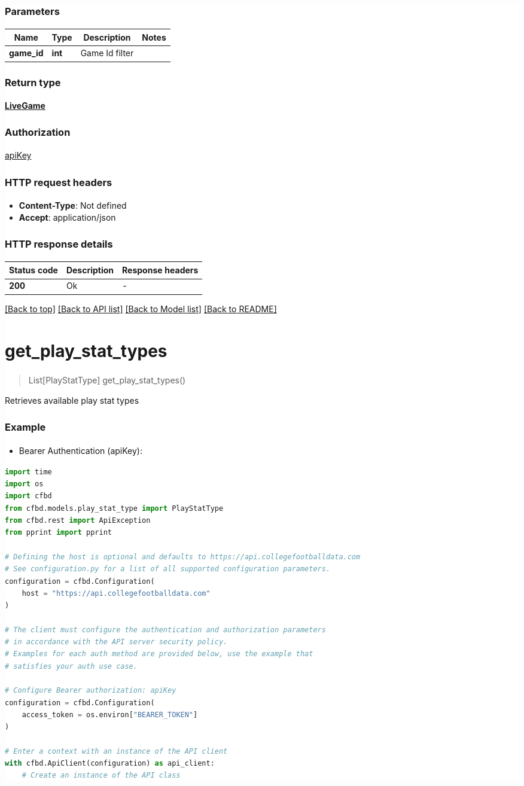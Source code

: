

### Parameters

Name | Type | Description  | Notes
------------- | ------------- | ------------- | -------------
 **game_id** | **int**| Game Id filter | 

### Return type

[**LiveGame**](LiveGame.md)

### Authorization

[apiKey](../README.md#apiKey)

### HTTP request headers

 - **Content-Type**: Not defined
 - **Accept**: application/json

### HTTP response details
| Status code | Description | Response headers |
|-------------|-------------|------------------|
**200** | Ok |  -  |

[[Back to top]](#) [[Back to API list]](../README.md#documentation-for-api-endpoints) [[Back to Model list]](../README.md#documentation-for-models) [[Back to README]](../README.md)

# **get_play_stat_types**
> List[PlayStatType] get_play_stat_types()



Retrieves available play stat types

### Example

* Bearer Authentication (apiKey):
```python
import time
import os
import cfbd
from cfbd.models.play_stat_type import PlayStatType
from cfbd.rest import ApiException
from pprint import pprint

# Defining the host is optional and defaults to https://api.collegefootballdata.com
# See configuration.py for a list of all supported configuration parameters.
configuration = cfbd.Configuration(
    host = "https://api.collegefootballdata.com"
)

# The client must configure the authentication and authorization parameters
# in accordance with the API server security policy.
# Examples for each auth method are provided below, use the example that
# satisfies your auth use case.

# Configure Bearer authorization: apiKey
configuration = cfbd.Configuration(
    access_token = os.environ["BEARER_TOKEN"]
)

# Enter a context with an instance of the API client
with cfbd.ApiClient(configuration) as api_client:
    # Create an instance of the API class
```